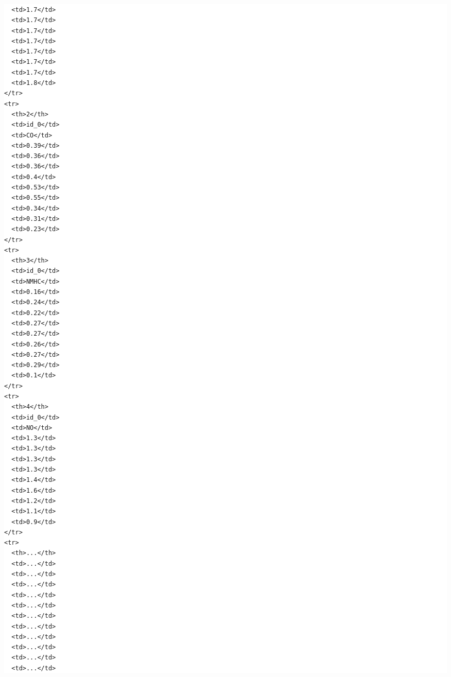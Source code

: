       <td>1.7</td>
      <td>1.7</td>
      <td>1.7</td>
      <td>1.7</td>
      <td>1.7</td>
      <td>1.7</td>
      <td>1.7</td>
      <td>1.8</td>
    </tr>
    <tr>
      <th>2</th>
      <td>id_0</td>
      <td>CO</td>
      <td>0.39</td>
      <td>0.36</td>
      <td>0.36</td>
      <td>0.4</td>
      <td>0.53</td>
      <td>0.55</td>
      <td>0.34</td>
      <td>0.31</td>
      <td>0.23</td>
    </tr>
    <tr>
      <th>3</th>
      <td>id_0</td>
      <td>NMHC</td>
      <td>0.16</td>
      <td>0.24</td>
      <td>0.22</td>
      <td>0.27</td>
      <td>0.27</td>
      <td>0.26</td>
      <td>0.27</td>
      <td>0.29</td>
      <td>0.1</td>
    </tr>
    <tr>
      <th>4</th>
      <td>id_0</td>
      <td>NO</td>
      <td>1.3</td>
      <td>1.3</td>
      <td>1.3</td>
      <td>1.3</td>
      <td>1.4</td>
      <td>1.6</td>
      <td>1.2</td>
      <td>1.1</td>
      <td>0.9</td>
    </tr>
    <tr>
      <th>...</th>
      <td>...</td>
      <td>...</td>
      <td>...</td>
      <td>...</td>
      <td>...</td>
      <td>...</td>
      <td>...</td>
      <td>...</td>
      <td>...</td>
      <td>...</td>
      <td>...</td>